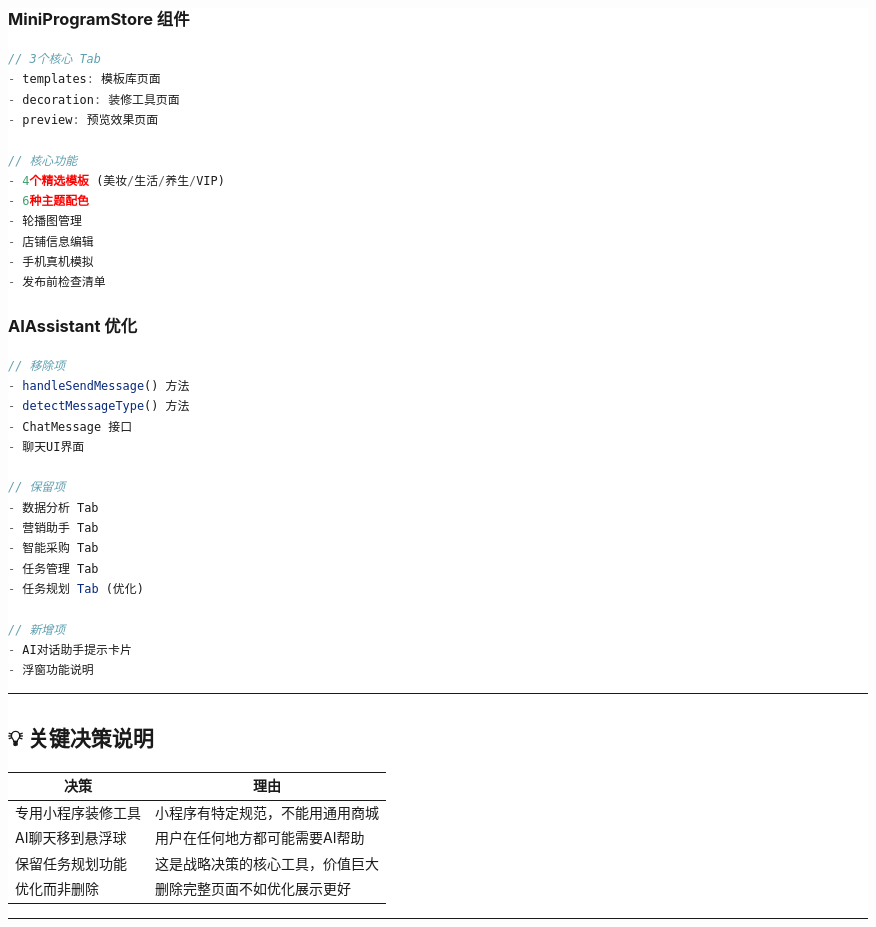 ### MiniProgramStore 组件

```typescript
// 3个核心 Tab
- templates: 模板库页面
- decoration: 装修工具页面
- preview: 预览效果页面

// 核心功能
- 4个精选模板 (美妆/生活/养生/VIP)
- 6种主题配色
- 轮播图管理
- 店铺信息编辑
- 手机真机模拟
- 发布前检查清单
```

### AIAssistant 优化

```typescript
// 移除项
- handleSendMessage() 方法
- detectMessageType() 方法
- ChatMessage 接口
- 聊天UI界面

// 保留项
- 数据分析 Tab
- 营销助手 Tab
- 智能采购 Tab
- 任务管理 Tab
- 任务规划 Tab (优化)

// 新增项
- AI对话助手提示卡片
- 浮窗功能说明
```

---

## 💡 关键决策说明

| 决策 | 理由 |
|------|------|
| 专用小程序装修工具 | 小程序有特定规范，不能用通用商城 |
| AI聊天移到悬浮球 | 用户在任何地方都可能需要AI帮助 |
| 保留任务规划功能 | 这是战略决策的核心工具，价值巨大 |
| 优化而非删除 | 删除完整页面不如优化展示更好 |

---
